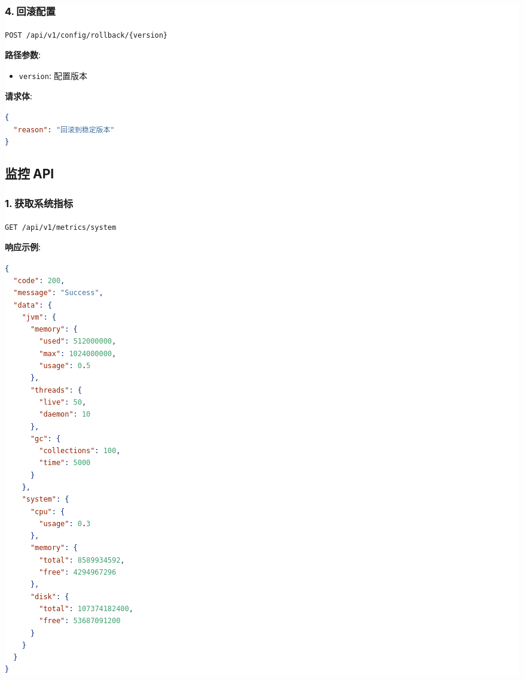 ### 4. 回滚配置

```http
POST /api/v1/config/rollback/{version}
```

**路径参数**:
- `version`: 配置版本

**请求体**:
```json
{
  "reason": "回滚到稳定版本"
}
```

## 监控 API

### 1. 获取系统指标

```http
GET /api/v1/metrics/system
```

**响应示例**:
```json
{
  "code": 200,
  "message": "Success",
  "data": {
    "jvm": {
      "memory": {
        "used": 512000000,
        "max": 1024000000,
        "usage": 0.5
      },
      "threads": {
        "live": 50,
        "daemon": 10
      },
      "gc": {
        "collections": 100,
        "time": 5000
      }
    },
    "system": {
      "cpu": {
        "usage": 0.3
      },
      "memory": {
        "total": 8589934592,
        "free": 4294967296
      },
      "disk": {
        "total": 107374182400,
        "free": 53687091200
      }
    }
  }
}
```

